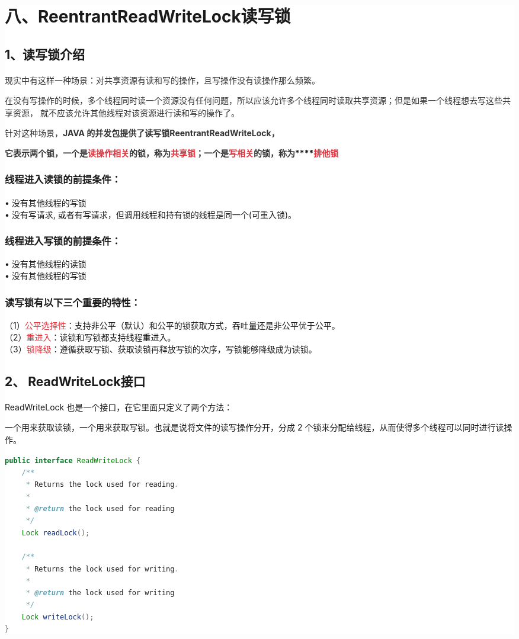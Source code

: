 # 八、ReentrantReadWriteLock读写锁

## 1、读写锁介绍


<font style="color:rgb(51,51,51);">现实中有这样一种场景：对共享资源有读和写的操作，且写操作没有读操作那么频繁。</font>

<font style="color:rgb(51,51,51);">在没有写操作的时候，多个线程同时读一个资源没有任何问题，所以应该允许多个线程同时读取共享资源；但是如果一个线程想去写这些共享资源， 就不应该允许其他线程对该资源进行读和写的操作了。 </font>

<font style="color:rgb(51,51,51);"></font>

<font style="color:rgb(51,51,51);">针对这种场景，</font>**<font style="color:rgb(51,51,51);">JAVA 的并发包提供了读写锁ReentrantReadWriteLock， </font>**

**<font style="color:rgb(51,51,51);">它表示两个锁，一个是</font>****<font style="color:#E8323C;">读操作相关</font>****<font style="color:rgb(51,51,51);">的锁，称为</font>****<font style="color:#E8323C;">共享锁</font>****<font style="color:rgb(51,51,51);">；一个是</font>****<font style="color:#E8323C;">写相关</font>****<font style="color:rgb(51,51,51);">的锁，称为</font>****<font style="color:#E8323C;">排他锁</font>**

**<font style="color:rgb(51,51,51);"></font>**

### 线程进入读锁的前提条件：
  
• 没有其他线程的写锁  
• 没有写请求, 或者有写请求，但调用线程和持有锁的线程是同一个(可重入锁)。



### 线程进入写锁的前提条件：
  
• 没有其他线程的读锁  
• 没有其他线程的写锁



### 读写锁有以下三个重要的特性：
  
（1）<font style="color:#E8323C;">公平选择性</font>：支持非公平（默认）和公平的锁获取方式，吞吐量还是非公平优于公平。  
（2）<font style="color:#E8323C;">重进入</font>：读锁和写锁都支持线程重进入。  
（3）<font style="color:#E8323C;">锁降级</font>：遵循获取写锁、获取读锁再释放写锁的次序，写锁能够降级成为读锁。



## 2、 ReadWriteLock接口


ReadWriteLock 也是一个接口，在它里面只定义了两个方法：



一个用来获取读锁，一个用来获取写锁。也就是说将文件的读写操作分开，分成 2 个锁来分配给线程，从而使得多个线程可以同时进行读操作。



```java
public interface ReadWriteLock {
    /**
     * Returns the lock used for reading.
     *
     * @return the lock used for reading
     */
    Lock readLock();

    /**
     * Returns the lock used for writing.
     *
     * @return the lock used for writing
     */
    Lock writeLock();
}
```